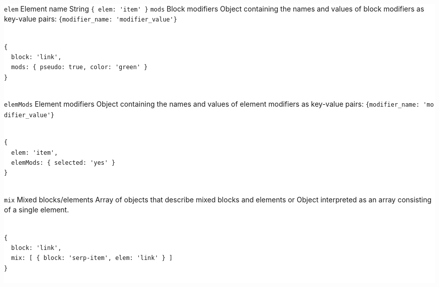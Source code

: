 <tr>
    <td><code>elem</code></td>
    <td>Element name</td>
    <td>String</td>
    <td><code>{ elem: 'item' }</code></td>
</tr>

<tr>
    <td><code>mods</code></td>
    <td>Block modifiers</td>
    <td>Object containing the names and values of block modifiers as key-value pairs:
        <code>{modifier_name: 'modifier_value'}</code>
    </td>
    <td>
        <pre><code>
{
  block: 'link',
  mods: { pseudo: true, color: 'green' }
}
        </code></pre>
    </td>
</tr>

<tr>
    <td><code>elemMods</code></td>
    <td>Element modifiers</td>
    <td>Object containing the names and values of element modifiers as key-value pairs:
        <code>{modifier_name: 'modifier_value'}</code>
    </td>
    <td>
        <pre><code>
{
  elem: 'item',
  elemMods: { selected: 'yes' }
}
        </code></pre>
    </td>
</tr>

<tr>
    <td><code>mix</code></td>
    <td>Mixed blocks/elements</td>
    <td>Array of objects that describe mixed blocks and elements or Object interpreted as an array consisting of a single element.</td>
    <td>
        <pre><code>
{
  block: 'link',
  mix: [ { block: 'serp-item', elem: 'link' } ]
}
        </code></pre>
    </td>
</tr>
</table>

